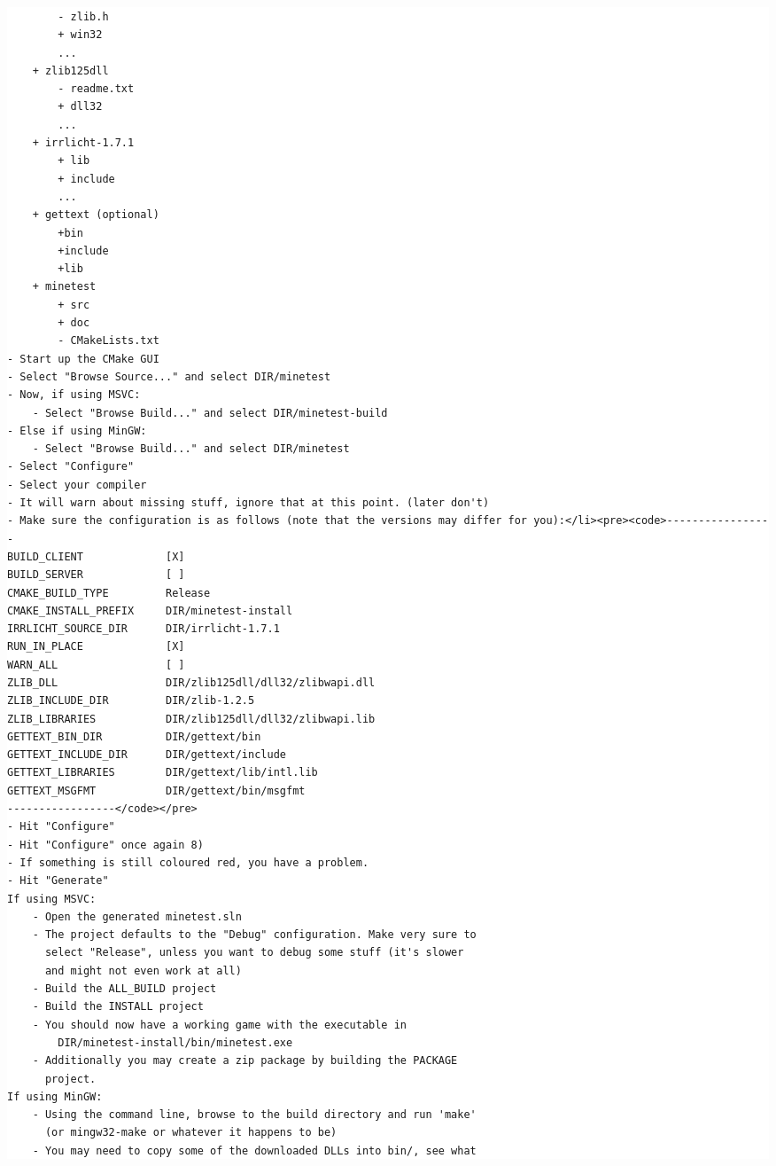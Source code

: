 			- zlib.h
			+ win32
			...
		+ zlib125dll
			- readme.txt
			+ dll32
			...
		+ irrlicht-1.7.1
			+ lib
			+ include
			...
		+ gettext (optional)
			+bin
			+include
			+lib
		+ minetest
			+ src
			+ doc
			- CMakeLists.txt
	- Start up the CMake GUI
	- Select "Browse Source..." and select DIR/minetest
	- Now, if using MSVC:
		- Select "Browse Build..." and select DIR/minetest-build
	- Else if using MinGW:
		- Select "Browse Build..." and select DIR/minetest
	- Select "Configure"
	- Select your compiler
	- It will warn about missing stuff, ignore that at this point. (later don't)
	- Make sure the configuration is as follows (note that the versions may differ for you):</li><pre><code>-----------------
    BUILD_CLIENT             [X]
    BUILD_SERVER             [ ]
    CMAKE_BUILD_TYPE         Release
    CMAKE_INSTALL_PREFIX     DIR/minetest-install
    IRRLICHT_SOURCE_DIR      DIR/irrlicht-1.7.1
    RUN_IN_PLACE             [X]
    WARN_ALL                 [ ]
    ZLIB_DLL                 DIR/zlib125dll/dll32/zlibwapi.dll
    ZLIB_INCLUDE_DIR         DIR/zlib-1.2.5
    ZLIB_LIBRARIES           DIR/zlib125dll/dll32/zlibwapi.lib
    GETTEXT_BIN_DIR          DIR/gettext/bin
    GETTEXT_INCLUDE_DIR      DIR/gettext/include
    GETTEXT_LIBRARIES        DIR/gettext/lib/intl.lib
    GETTEXT_MSGFMT           DIR/gettext/bin/msgfmt
    -----------------</code></pre>
	- Hit "Configure"
	- Hit "Configure" once again 8)
	- If something is still coloured red, you have a problem.
	- Hit "Generate"
	If using MSVC:
		- Open the generated minetest.sln
		- The project defaults to the "Debug" configuration. Make very sure to
		  select "Release", unless you want to debug some stuff (it's slower
		  and might not even work at all)
		- Build the ALL_BUILD project
		- Build the INSTALL project
		- You should now have a working game with the executable in
			DIR/minetest-install/bin/minetest.exe
		- Additionally you may create a zip package by building the PACKAGE
		  project.
	If using MinGW:
		- Using the command line, browse to the build directory and run 'make'
		  (or mingw32-make or whatever it happens to be)
		- You may need to copy some of the downloaded DLLs into bin/, see what